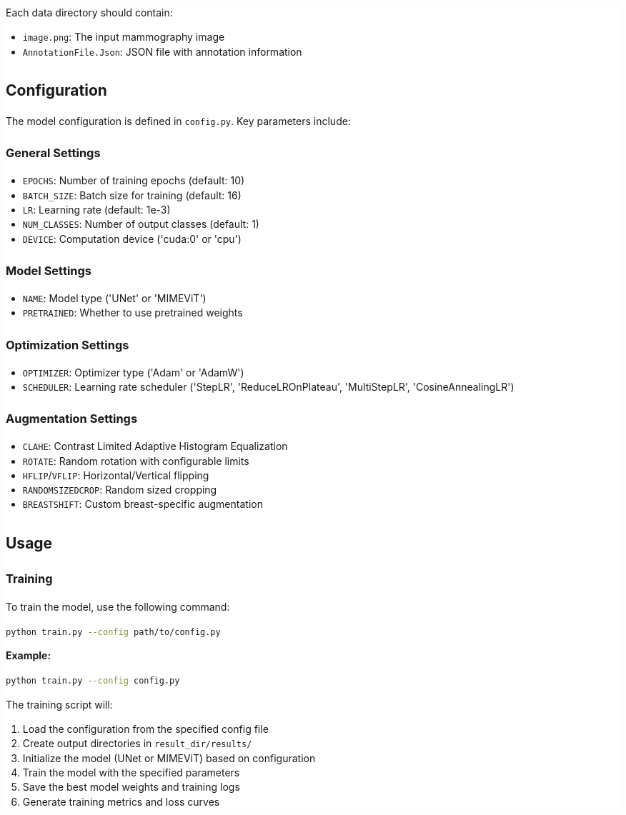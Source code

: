 Each data directory should contain:
- `image.png`: The input mammography image
- `AnnotationFile.Json`: JSON file with annotation information

## Configuration

The model configuration is defined in `config.py`. Key parameters include:

### General Settings
- `EPOCHS`: Number of training epochs (default: 10)
- `BATCH_SIZE`: Batch size for training (default: 16)
- `LR`: Learning rate (default: 1e-3)
- `NUM_CLASSES`: Number of output classes (default: 1)
- `DEVICE`: Computation device ('cuda:0' or 'cpu')

### Model Settings
- `NAME`: Model type ('UNet' or 'MIMEViT')
- `PRETRAINED`: Whether to use pretrained weights

### Optimization Settings
- `OPTIMIZER`: Optimizer type ('Adam' or 'AdamW')
- `SCHEDULER`: Learning rate scheduler ('StepLR', 'ReduceLROnPlateau', 'MultiStepLR', 'CosineAnnealingLR')

### Augmentation Settings
- `CLAHE`: Contrast Limited Adaptive Histogram Equalization
- `ROTATE`: Random rotation with configurable limits
- `HFLIP`/`VFLIP`: Horizontal/Vertical flipping
- `RANDOMSIZEDCROP`: Random sized cropping
- `BREASTSHIFT`: Custom breast-specific augmentation

## Usage

### Training

To train the model, use the following command:

```bash
python train.py --config path/to/config.py
```

**Example:**
```bash
python train.py --config config.py
```

The training script will:
1. Load the configuration from the specified config file
2. Create output directories in `result_dir/results/`
3. Initialize the model (UNet or MIMEViT) based on configuration
4. Train the model with the specified parameters
5. Save the best model weights and training logs
6. Generate training metrics and loss curves

